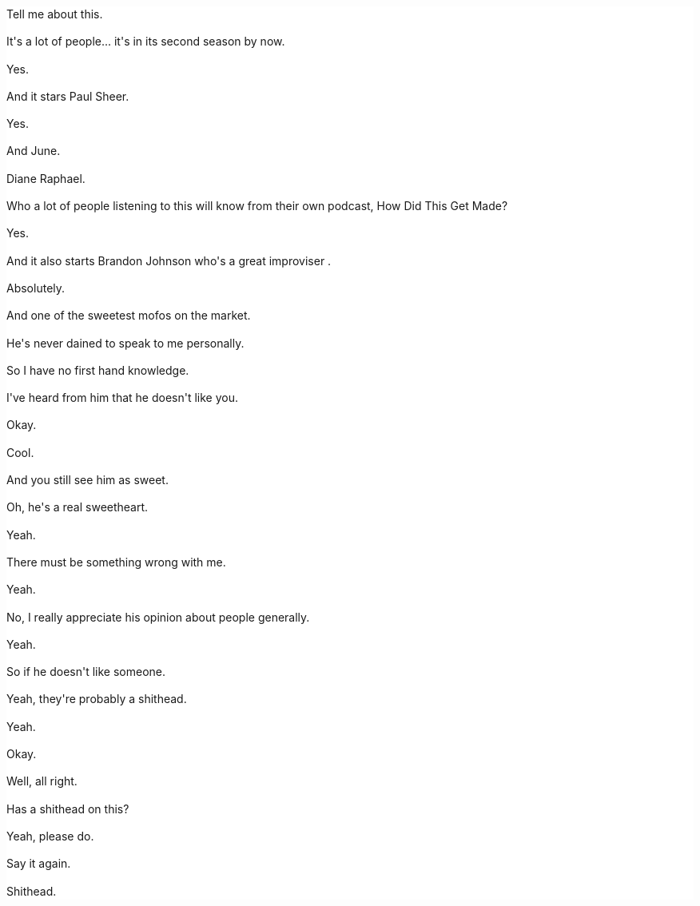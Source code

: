 Tell me about this.

It's a lot of people... it's in its second season by now.

Yes.

And it stars Paul Sheer.

Yes.

And June.

Diane Raphael.

Who a lot of people listening to this will know from their own podcast, How Did This Get Made?

Yes.

And it also starts Brandon Johnson who's a great improviser .

Absolutely.

And one of the sweetest mofos on the market.

He's never dained to speak to me personally.

So I have no first hand knowledge.

I've heard from him that he doesn't like you.

Okay.

Cool.

And you still see him as sweet.

Oh, he's a real sweetheart.

Yeah.

There must be something wrong with me.

Yeah.

No, I really appreciate his opinion about people generally.

Yeah.

So if he doesn't like someone.

Yeah, they're probably a shithead.

Yeah.

Okay.

Well, all right.

Has a shithead on this?

Yeah, please do.

Say it again.

Shithead.
